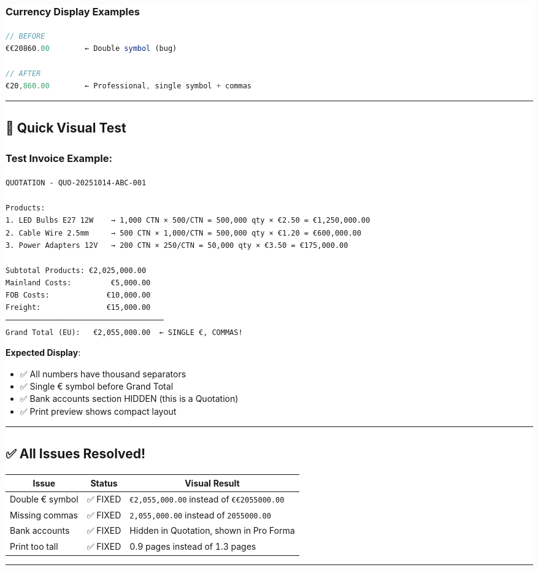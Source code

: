 ### Currency Display Examples

```javascript
// BEFORE
€€20860.00        ← Double symbol (bug)

// AFTER
€20,860.00        ← Professional, single symbol + commas
```

---

## 🧪 Quick Visual Test

### Test Invoice Example:
```
QUOTATION - QUO-20251014-ABC-001

Products:
1. LED Bulbs E27 12W    → 1,000 CTN × 500/CTN = 500,000 qty × €2.50 = €1,250,000.00
2. Cable Wire 2.5mm     → 500 CTN × 1,000/CTN = 500,000 qty × €1.20 = €600,000.00
3. Power Adapters 12V   → 200 CTN × 250/CTN = 50,000 qty × €3.50 = €175,000.00

Subtotal Products: €2,025,000.00
Mainland Costs:         €5,000.00
FOB Costs:             €10,000.00
Freight:               €15,000.00
────────────────────────────────────
Grand Total (EU):   €2,055,000.00  ← SINGLE €, COMMAS!
```

**Expected Display**:
- ✅ All numbers have thousand separators
- ✅ Single € symbol before Grand Total
- ✅ Bank accounts section HIDDEN (this is a Quotation)
- ✅ Print preview shows compact layout

---

## ✅ All Issues Resolved!

| Issue | Status | Visual Result |
|-------|--------|---------------|
| Double € symbol | ✅ FIXED | `€2,055,000.00` instead of `€€2055000.00` |
| Missing commas | ✅ FIXED | `2,055,000.00` instead of `2055000.00` |
| Bank accounts | ✅ FIXED | Hidden in Quotation, shown in Pro Forma |
| Print too tall | ✅ FIXED | 0.9 pages instead of 1.3 pages |

---
